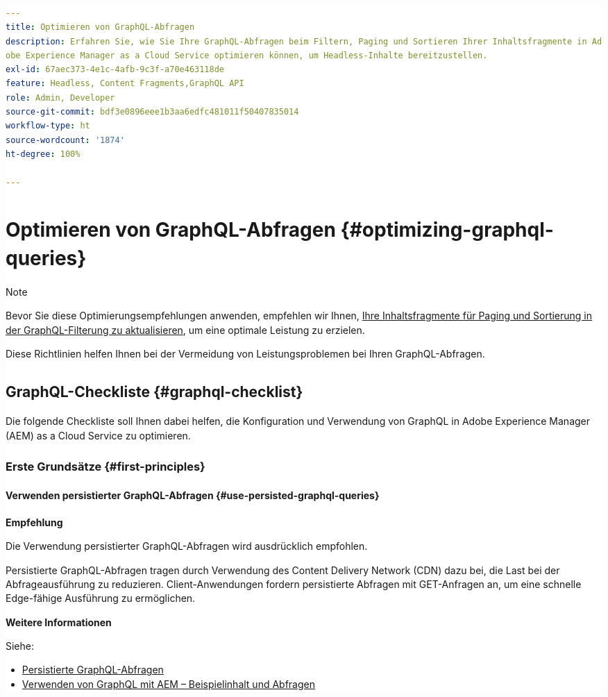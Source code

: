 ```yaml
---
title: Optimieren von GraphQL-Abfragen
description: Erfahren Sie, wie Sie Ihre GraphQL-Abfragen beim Filtern, Paging und Sortieren Ihrer Inhaltsfragmente in Adobe Experience Manager as a Cloud Service optimieren können, um Headless-Inhalte bereitzustellen.
exl-id: 67aec373-4e1c-4afb-9c3f-a70e463118de
feature: Headless, Content Fragments,GraphQL API
role: Admin, Developer
source-git-commit: bdf3e0896eee1b3aa6edfc481011f50407835014
workflow-type: ht
source-wordcount: '1874'
ht-degree: 100%

---
```


# Optimieren von GraphQL-Abfragen {#optimizing-graphql-queries}

>[!NOTE]
>
>Bevor Sie diese Optimierungsempfehlungen anwenden, empfehlen wir Ihnen, [Ihre Inhaltsfragmente für Paging und Sortierung in der GraphQL-Filterung zu aktualisieren](/help/headless/graphql-api/graphql-optimized-filtering-content-update.md), um eine optimale Leistung zu erzielen.

Diese Richtlinien helfen Ihnen bei der Vermeidung von Leistungsproblemen bei Ihren GraphQL-Abfragen.

## GraphQL-Checkliste {#graphql-checklist}

Die folgende Checkliste soll Ihnen dabei helfen, die Konfiguration und Verwendung von GraphQL in Adobe Experience Manager (AEM) as a Cloud Service zu optimieren.

### Erste Grundsätze {#first-principles}

#### Verwenden persistierter GraphQL-Abfragen {#use-persisted-graphql-queries}

**Empfehlung**

Die Verwendung persistierter GraphQL-Abfragen wird ausdrücklich empfohlen.

Persistierte GraphQL-Abfragen tragen durch Verwendung des Content Delivery Network (CDN) dazu bei, die Last bei der Abfrageausführung zu reduzieren. Client-Anwendungen fordern persistierte Abfragen mit GET-Anfragen an, um eine schnelle Edge-fähige Ausführung zu ermöglichen.

**Weitere Informationen**

Siehe:

* [Persistierte GraphQL-Abfragen](/help/headless/graphql-api/persisted-queries.md)
* [Verwenden von GraphQL mit AEM – Beispielinhalt und Abfragen](/help/headless/graphql-api/sample-queries.md)
